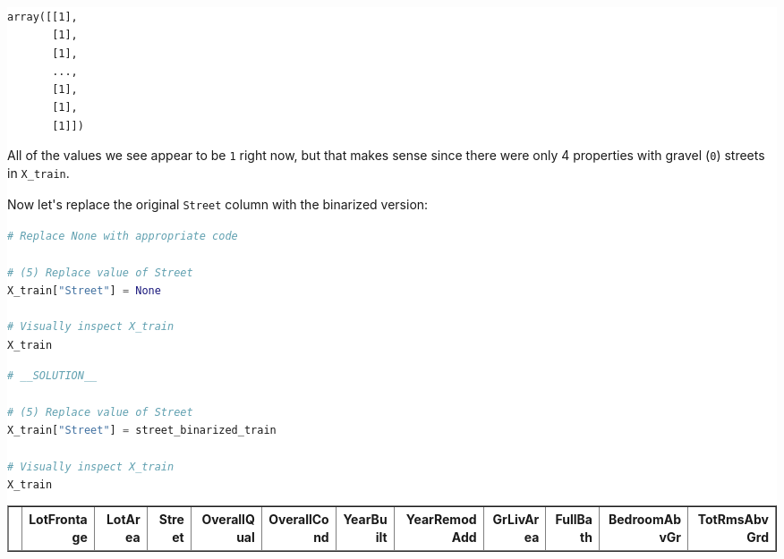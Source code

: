 


    array([[1],
           [1],
           [1],
           ...,
           [1],
           [1],
           [1]])



All of the values we see appear to be `1` right now, but that makes sense since there were only 4 properties with gravel (`0`) streets in `X_train`.

Now let's replace the original `Street` column with the binarized version:


```python
# Replace None with appropriate code

# (5) Replace value of Street
X_train["Street"] = None

# Visually inspect X_train
X_train
```


```python
# __SOLUTION__

# (5) Replace value of Street
X_train["Street"] = street_binarized_train

# Visually inspect X_train
X_train
```




<div>
<style scoped>
    .dataframe tbody tr th:only-of-type {
        vertical-align: middle;
    }

    .dataframe tbody tr th {
        vertical-align: top;
    }

    .dataframe thead th {
        text-align: right;
    }
</style>
<table border="1" class="dataframe">
  <thead>
    <tr style="text-align: right;">
      <th></th>
      <th>LotFrontage</th>
      <th>LotArea</th>
      <th>Street</th>
      <th>OverallQual</th>
      <th>OverallCond</th>
      <th>YearBuilt</th>
      <th>YearRemodAdd</th>
      <th>GrLivArea</th>
      <th>FullBath</th>
      <th>BedroomAbvGr</th>
      <th>TotRmsAbvGrd</th>